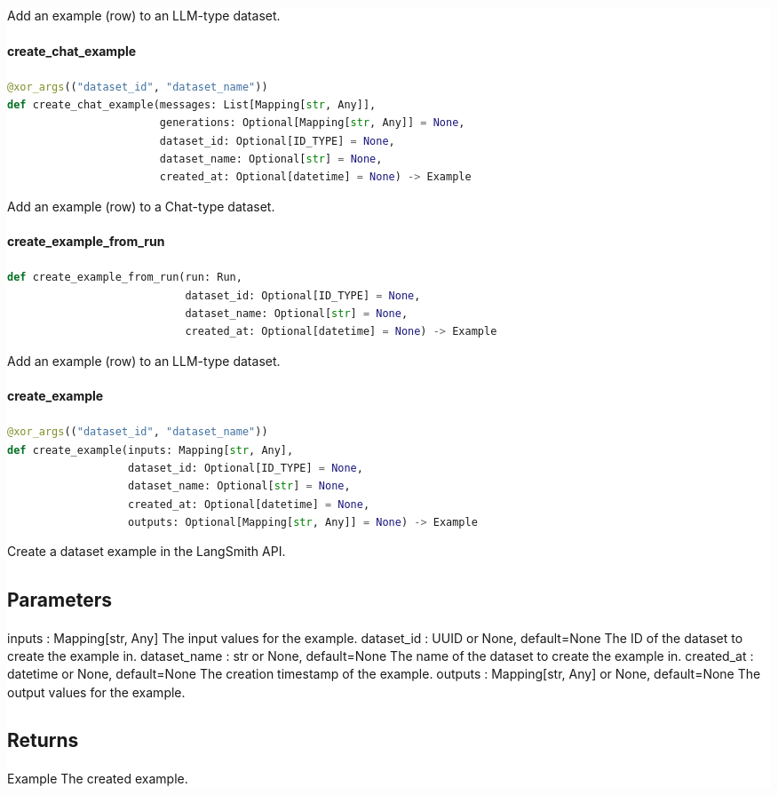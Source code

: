 Add an example (row) to an LLM-type dataset.

#### create\_chat\_example

```python
@xor_args(("dataset_id", "dataset_name"))
def create_chat_example(messages: List[Mapping[str, Any]],
                        generations: Optional[Mapping[str, Any]] = None,
                        dataset_id: Optional[ID_TYPE] = None,
                        dataset_name: Optional[str] = None,
                        created_at: Optional[datetime] = None) -> Example
```

Add an example (row) to a Chat-type dataset.

#### create\_example\_from\_run

```python
def create_example_from_run(run: Run,
                            dataset_id: Optional[ID_TYPE] = None,
                            dataset_name: Optional[str] = None,
                            created_at: Optional[datetime] = None) -> Example
```

Add an example (row) to an LLM-type dataset.

#### create\_example

```python
@xor_args(("dataset_id", "dataset_name"))
def create_example(inputs: Mapping[str, Any],
                   dataset_id: Optional[ID_TYPE] = None,
                   dataset_name: Optional[str] = None,
                   created_at: Optional[datetime] = None,
                   outputs: Optional[Mapping[str, Any]] = None) -> Example
```

Create a dataset example in the LangSmith API.

Parameters
----------
inputs : Mapping[str, Any]
    The input values for the example.
dataset_id : UUID or None, default=None
    The ID of the dataset to create the example in.
dataset_name : str or None, default=None
    The name of the dataset to create the example in.
created_at : datetime or None, default=None
    The creation timestamp of the example.
outputs : Mapping[str, Any] or None, default=None
    The output values for the example.

Returns
-------
Example
    The created example.
